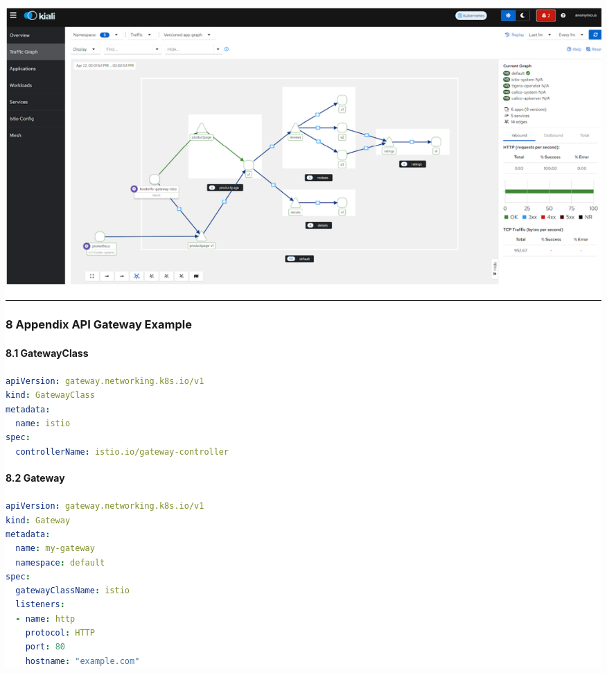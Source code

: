 ![img_10.png](img_10.png)

---

### 8 Appendix API Gateway Example

#### 8.1 GatewayClass
```yaml
apiVersion: gateway.networking.k8s.io/v1  
kind: GatewayClass  
metadata:  
  name: istio  
spec:  
  controllerName: istio.io/gateway-controller
```

#### 8.2 Gateway
```yaml
apiVersion: gateway.networking.k8s.io/v1
kind: Gateway
metadata:
  name: my-gateway
  namespace: default
spec:
  gatewayClassName: istio
  listeners:
  - name: http
    protocol: HTTP
    port: 80
    hostname: "example.com"
```
